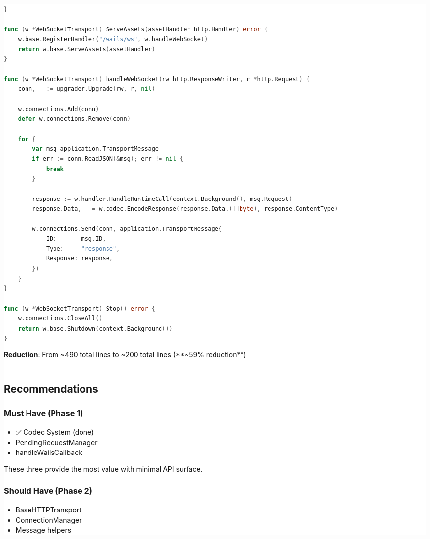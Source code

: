 ```go
}

func (w *WebSocketTransport) ServeAssets(assetHandler http.Handler) error {
    w.base.RegisterHandler("/wails/ws", w.handleWebSocket)
    return w.base.ServeAssets(assetHandler)
}

func (w *WebSocketTransport) handleWebSocket(rw http.ResponseWriter, r *http.Request) {
    conn, _ := upgrader.Upgrade(rw, r, nil)

    w.connections.Add(conn)
    defer w.connections.Remove(conn)

    for {
        var msg application.TransportMessage
        if err := conn.ReadJSON(&msg); err != nil {
            break
        }

        response := w.handler.HandleRuntimeCall(context.Background(), msg.Request)
        response.Data, _ = w.codec.EncodeResponse(response.Data.([]byte), response.ContentType)

        w.connections.Send(conn, application.TransportMessage{
            ID:       msg.ID,
            Type:     "response",
            Response: response,
        })
    }
}

func (w *WebSocketTransport) Stop() error {
    w.connections.CloseAll()
    return w.base.Shutdown(context.Background())
}
```

**Reduction**: From ~490 total lines to ~200 total lines (**~59% reduction**)

---

## Recommendations

### Must Have (Phase 1)
- ✅ Codec System (done)
- PendingRequestManager
- handleWailsCallback

These three provide the most value with minimal API surface.

### Should Have (Phase 2)
- BaseHTTPTransport
- ConnectionManager
- Message helpers

